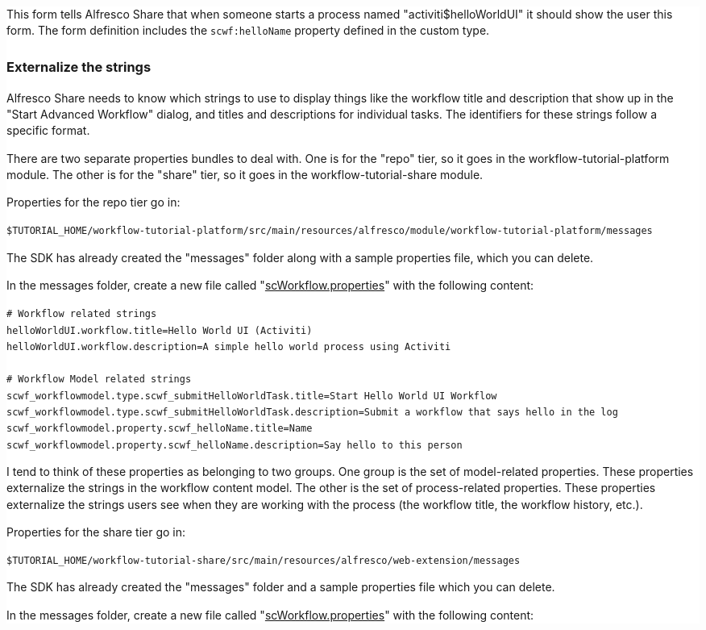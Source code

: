 This form tells Alfresco Share that when someone starts a process named
"activiti$helloWorldUI" it should show the user this form. The form definition
includes the `scwf:helloName` property defined in the custom type.

### Externalize the strings

Alfresco Share needs to know which strings to use to display things like the
workflow title and description that show up in the "Start Advanced Workflow"
dialog, and titles and descriptions for individual tasks. The identifiers for
these strings follow a specific format.

There are two separate properties bundles to deal with. One is for the "repo"
tier, so it goes in the workflow-tutorial-platform module. The other is for
the "share" tier, so it goes in the workflow-tutorial-share module.

Properties for the repo tier go in:

    $TUTORIAL_HOME/workflow-tutorial-platform/src/main/resources/alfresco/module/workflow-tutorial-platform/messages

The SDK has already created the "messages" folder along with a sample properties
file, which you can delete.

In the messages folder, create a new file called "[scWorkflow.properties](https://github.com/jpotts/alfresco-developer-series/blob/master/workflow/workflow-tutorial/workflow-tutorial-platform/src/main/resources/alfresco/module/workflow-tutorial-platform/messages/scWorkflow.properties)" with the following content:

```
# Workflow related strings
helloWorldUI.workflow.title=Hello World UI (Activiti)
helloWorldUI.workflow.description=A simple hello world process using Activiti

# Workflow Model related strings
scwf_workflowmodel.type.scwf_submitHelloWorldTask.title=Start Hello World UI Workflow
scwf_workflowmodel.type.scwf_submitHelloWorldTask.description=Submit a workflow that says hello in the log
scwf_workflowmodel.property.scwf_helloName.title=Name
scwf_workflowmodel.property.scwf_helloName.description=Say hello to this person
```

I tend to think of these properties as belonging to two groups. One group is the
set of model-related properties. These properties externalize the strings in the
workflow content model. The other is the set of process-related properties.
These properties externalize the strings users see when they are working with
the process (the workflow title, the workflow history, etc.).

Properties for the share tier go in:

    $TUTORIAL_HOME/workflow-tutorial-share/src/main/resources/alfresco/web-extension/messages

The SDK has already created the "messages" folder and a sample properties file
which you can delete.

In the messages folder, create a new file called "[scWorkflow.properties](https://github.com/jpotts/alfresco-developer-series/blob/master/workflow/workflow-tutorial/workflow-tutorial-share/src/main/resources/alfresco/web-extension/messages/scWorkflow.properties)" with the following content:
